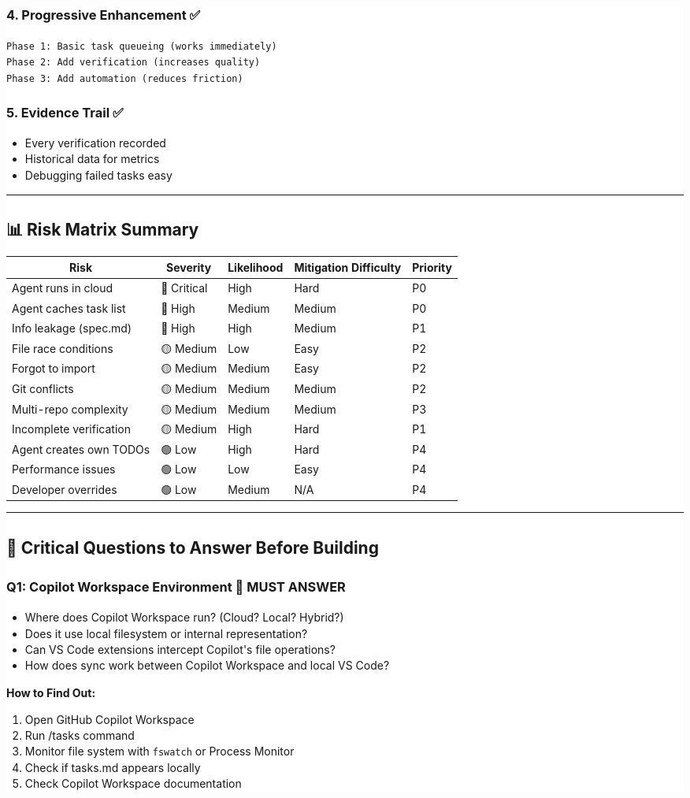 ### 4. **Progressive Enhancement** ✅
```
Phase 1: Basic task queueing (works immediately)
Phase 2: Add verification (increases quality)
Phase 3: Add automation (reduces friction)
```

### 5. **Evidence Trail** ✅
- Every verification recorded
- Historical data for metrics
- Debugging failed tasks easy

---

## 📊 Risk Matrix Summary

| Risk | Severity | Likelihood | Mitigation Difficulty | Priority |
|------|----------|------------|----------------------|----------|
| Agent runs in cloud | 🔴 Critical | High | Hard | P0 |
| Agent caches task list | 🔴 High | Medium | Medium | P0 |
| Info leakage (spec.md) | 🔴 High | High | Medium | P1 |
| File race conditions | 🟡 Medium | Low | Easy | P2 |
| Forgot to import | 🟡 Medium | Medium | Easy | P2 |
| Git conflicts | 🟡 Medium | Medium | Medium | P2 |
| Multi-repo complexity | 🟡 Medium | Medium | Medium | P3 |
| Incomplete verification | 🟡 Medium | High | Hard | P1 |
| Agent creates own TODOs | 🟢 Low | High | Hard | P4 |
| Performance issues | 🟢 Low | Low | Easy | P4 |
| Developer overrides | 🟢 Low | Medium | N/A | P4 |

---

## 🎯 Critical Questions to Answer Before Building

### Q1: **Copilot Workspace Environment** 🔴 MUST ANSWER
- Where does Copilot Workspace run? (Cloud? Local? Hybrid?)
- Does it use local filesystem or internal representation?
- Can VS Code extensions intercept Copilot's file operations?
- How does sync work between Copilot Workspace and local VS Code?

**How to Find Out:**
1. Open GitHub Copilot Workspace
2. Run /tasks command
3. Monitor file system with `fswatch` or Process Monitor
4. Check if tasks.md appears locally
5. Check Copilot Workspace documentation
